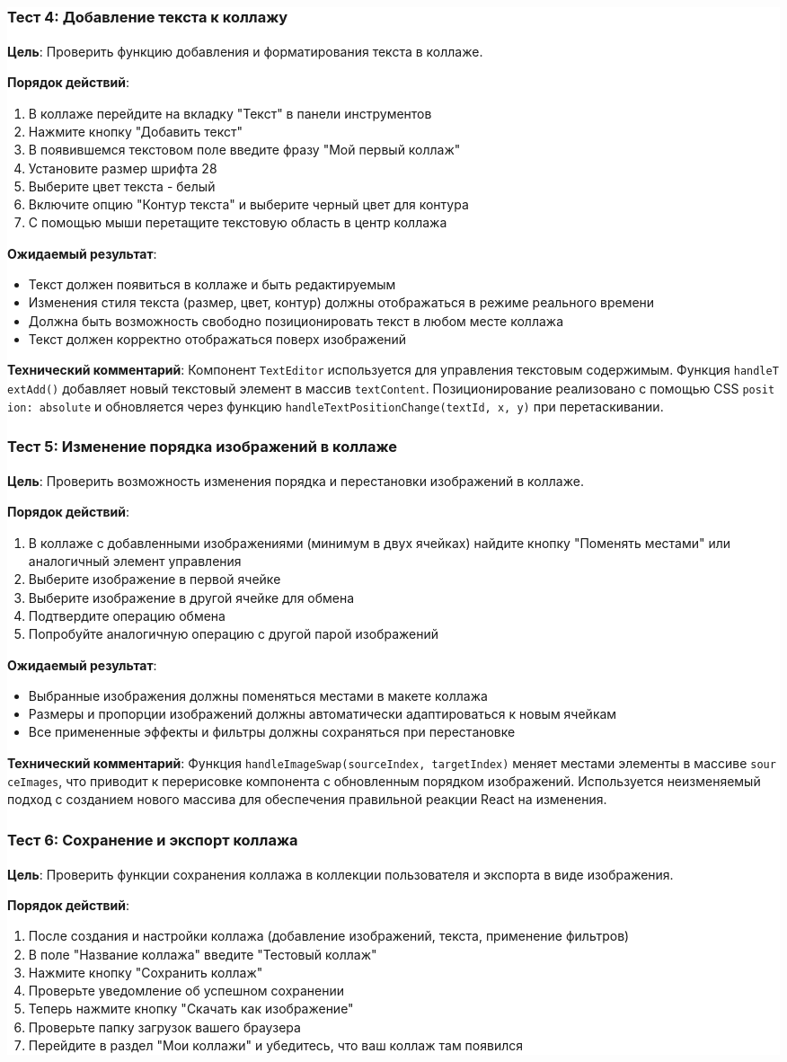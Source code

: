 ### Тест 4: Добавление текста к коллажу

**Цель**: Проверить функцию добавления и форматирования текста в коллаже.

**Порядок действий**:
1. В коллаже перейдите на вкладку "Текст" в панели инструментов
2. Нажмите кнопку "Добавить текст"
3. В появившемся текстовом поле введите фразу "Мой первый коллаж"
4. Установите размер шрифта 28
5. Выберите цвет текста - белый
6. Включите опцию "Контур текста" и выберите черный цвет для контура
7. С помощью мыши перетащите текстовую область в центр коллажа

**Ожидаемый результат**:
- Текст должен появиться в коллаже и быть редактируемым
- Изменения стиля текста (размер, цвет, контур) должны отображаться в режиме реального времени
- Должна быть возможность свободно позиционировать текст в любом месте коллажа
- Текст должен корректно отображаться поверх изображений

**Технический комментарий**:
Компонент `TextEditor` используется для управления текстовым содержимым. Функция `handleTextAdd()` добавляет новый текстовый элемент в массив `textContent`. Позиционирование реализовано с помощью CSS `position: absolute` и обновляется через функцию `handleTextPositionChange(textId, x, y)` при перетаскивании.

### Тест 5: Изменение порядка изображений в коллаже

**Цель**: Проверить возможность изменения порядка и перестановки изображений в коллаже.

**Порядок действий**:
1. В коллаже с добавленными изображениями (минимум в двух ячейках) найдите кнопку "Поменять местами" или аналогичный элемент управления
2. Выберите изображение в первой ячейке
3. Выберите изображение в другой ячейке для обмена
4. Подтвердите операцию обмена
5. Попробуйте аналогичную операцию с другой парой изображений

**Ожидаемый результат**:
- Выбранные изображения должны поменяться местами в макете коллажа
- Размеры и пропорции изображений должны автоматически адаптироваться к новым ячейкам
- Все примененные эффекты и фильтры должны сохраняться при перестановке

**Технический комментарий**:
Функция `handleImageSwap(sourceIndex, targetIndex)` меняет местами элементы в массиве `sourceImages`, что приводит к перерисовке компонента с обновленным порядком изображений. Используется неизменяемый подход с созданием нового массива для обеспечения правильной реакции React на изменения.

### Тест 6: Сохранение и экспорт коллажа

**Цель**: Проверить функции сохранения коллажа в коллекции пользователя и экспорта в виде изображения.

**Порядок действий**:
1. После создания и настройки коллажа (добавление изображений, текста, применение фильтров)
2. В поле "Название коллажа" введите "Тестовый коллаж"
3. Нажмите кнопку "Сохранить коллаж"
4. Проверьте уведомление об успешном сохранении
5. Теперь нажмите кнопку "Скачать как изображение"
6. Проверьте папку загрузок вашего браузера
7. Перейдите в раздел "Мои коллажи" и убедитесь, что ваш коллаж там появился
